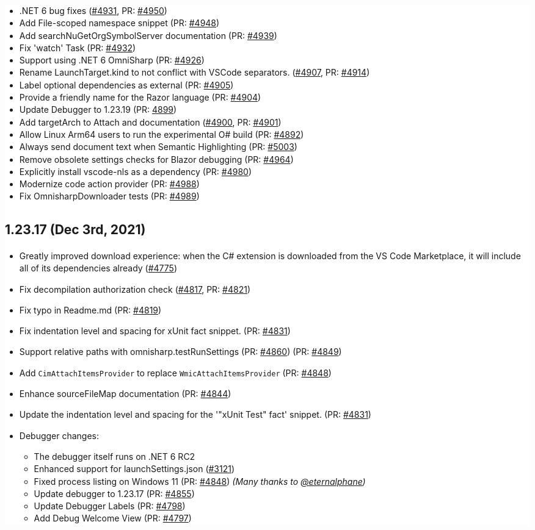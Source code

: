 * .NET 6 bug fixes ([#4931](https://github.com/OmniSharp/omnisharp-vscode/issues/4931), PR: [#4950](https://github.com/OmniSharp/omnisharp-vscode/pull/4950))
* Add File-scoped namespace snippet (PR: [#4948](https://github.com/OmniSharp/omnisharp-vscode/pull/4948))
* Add searchNuGetOrgSymbolServer documentation (PR: [#4939](https://github.com/OmniSharp/omnisharp-vscode/pull/4939))
* Fix 'watch' Task (PR: [#4932](https://github.com/OmniSharp/omnisharp-vscode/pull/4932))
* Support using .NET 6 OmniSharp (PR: [#4926](https://github.com/OmniSharp/omnisharp-vscode/pull/4926))
* Rename LaunchTarget.kind to not conflict with VSCode separators. ([#4907](https://github.com/OmniSharp/omnisharp-vscode/issues/4907), PR: [#4914](https://github.com/OmniSharp/omnisharp-vscode/pull/4914))
* Label optional dependencies as external (PR: [#4905](https://github.com/OmniSharp/omnisharp-vscode/pull/4905))
* Provide a friendly name for the Razor language (PR: [#4904](https://github.com/OmniSharp/omnisharp-vscode/pull/4904))
* Update Debugger to 1.23.19 (PR: [4899](https://github.com/OmniSharp/omnisharp-vscode/pull/4899))
* Add targetArch to Attach and documentation ([#4900](https://github.com/OmniSharp/omnisharp-vscode/pull/4900), PR: [#4901](https://github.com/OmniSharp/omnisharp-vscode/pull/4901))
* Allow Linux Arm64 users to run the experimental O# build (PR: [#4892](https://github.com/OmniSharp/omnisharp-vscode/pull/4892))
* Always send document text when Semantic Highlighting (PR: [#5003](https://github.com/OmniSharp/omnisharp-vscode/pull/5003))
* Remove obsolete settings checks for Blazor debugging (PR: [#4964](https://github.com/OmniSharp/omnisharp-vscode/pull/4964))
* Explicitly install vscode-nls as a dependency (PR: [#4980](https://github.com/OmniSharp/omnisharp-vscode/pull/4980))
* Modernize code action provider (PR: [#4988](https://github.com/OmniSharp/omnisharp-vscode/pull/4988))
* Fix OmnisharpDownloader tests (PR: [#4989](https://github.com/OmniSharp/omnisharp-vscode/pull/4989))

## 1.23.17 (Dec 3rd, 2021)
* Greatly improved download experience: when the C# extension is downloaded from the VS Code Marketplace, it will include all of its dependencies already ([#4775](https://github.com/OmniSharp/omnisharp-vscode/issues/4775))
* Fix decompilation authorization check ([#4817](https://github.com/OmniSharp/omnisharp-vscode/issues/4817), PR: [#4821](https://github.com/OmniSharp/omnisharp-vscode/pull/4821))
* Fix typo in Readme.md (PR: [#4819](https://github.com/OmniSharp/omnisharp-vscode/pull/4819))
* Fix indentation level and spacing for xUnit fact snippet. (PR: [#4831](https://github.com/OmniSharp/omnisharp-vscode/pull/4831))
* Support relative paths with omnisharp.testRunSettings (PR: [#4860](https://github.com/OmniSharp/omnisharp-vscode/pull/4860)) (PR: [#4849](https://github.com/OmniSharp/omnisharp-vscode/pull/4849))
* Add `CimAttachItemsProvider` to replace `WmicAttachItemsProvider` (PR: [#4848](https://github.com/OmniSharp/omnisharp-vscode/pull/4848))
* Enhance sourceFileMap documentation (PR: [#4844](https://github.com/OmniSharp/omnisharp-vscode/pull/4844))
* Update the indentation level and spacing for the '"xUnit Test" fact' snippet. (PR: [#4831](https://github.com/OmniSharp/omnisharp-vscode/pull/4831))

* Debugger changes:
  * The debugger itself runs on .NET 6 RC2
  * Enhanced support for launchSettings.json ([#3121](https://github.com/OmniSharp/omnisharp-vscode/issues/3121))
  * Fixed process listing on Windows 11 (PR: [#4848](https://github.com/OmniSharp/omnisharp-vscode/pull/4848)) _(Many thanks to [@eternalphane](https://github.com/eternalphane))_
  * Update debugger to 1.23.17 (PR: [#4855](https://github.com/OmniSharp/omnisharp-vscode/pull/4855))
  * Update Debugger Labels (PR: [#4798](https://github.com/OmniSharp/omnisharp-vscode/pull/4798))
  * Add Debug Welcome View (PR: [#4797](https://github.com/OmniSharp/omnisharp-vscode/pull/4797))
